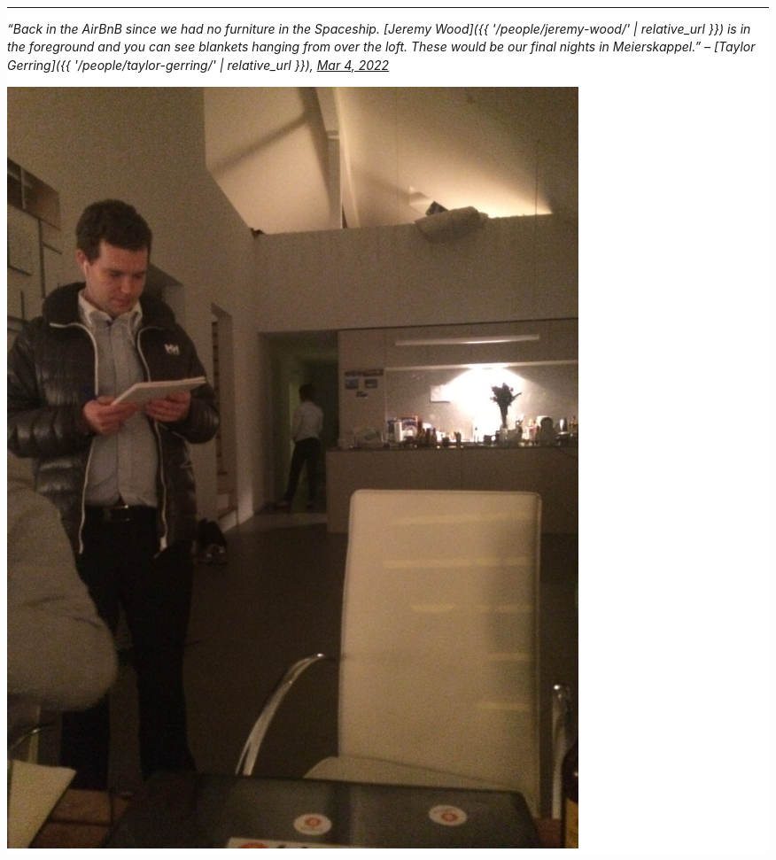 
----
*“Back in the AirBnB since we had no furniture in the Spaceship. [Jeremy Wood]({{ '/people/jeremy-wood/' | relative_url }}) is in the foreground and you can see blankets hanging from over the loft. These would be our final nights in Meierskappel.” – [Taylor Gerring]({{ '/people/taylor-gerring/' | relative_url }}), [Mar 4, 2022](https://twitter.com/TaylorGerring/status/1499923987459198977)*

<img src="/images/x.com/2025.09.07/TaylorGerring/status/1499923987459198977/1499923987459198977_1.jpg" style="width:75%;">

